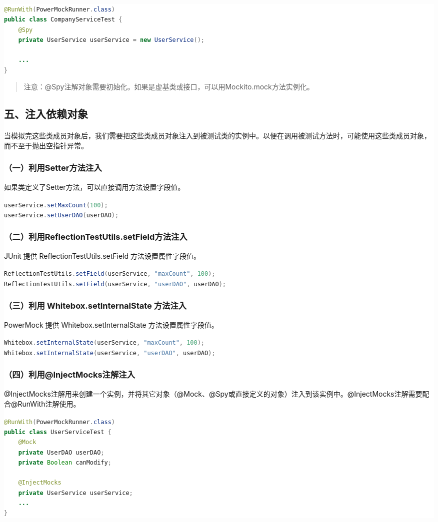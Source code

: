 ```java
@RunWith(PowerMockRunner.class)
public class CompanyServiceTest {
    @Spy
    private UserService userService = new UserService();

    ...
}
```

> 注意：@Spy注解对象需要初始化。如果是虚基类或接口，可以用Mockito.mock方法实例化。



## 五、注入依赖对象

当模拟完这些类成员对象后，我们需要把这些类成员对象注入到被测试类的实例中。以便在调用被测试方法时，可能使用这些类成员对象，而不至于抛出空指针异常。

### （一）利用Setter方法注入

如果类定义了Setter方法，可以直接调用方法设置字段值。

```java
userService.setMaxCount(100);
userService.setUserDAO(userDAO);
```

### （二）利用ReflectionTestUtils.setField方法注入

JUnit 提供 ReflectionTestUtils.setField 方法设置属性字段值。

```java
ReflectionTestUtils.setField(userService, "maxCount", 100);
ReflectionTestUtils.setField(userService, "userDAO", userDAO);
```

### （三）利用 Whitebox.setInternalState 方法注入

PowerMock 提供 Whitebox.setInternalState 方法设置属性字段值。

```java
Whitebox.setInternalState(userService, "maxCount", 100);
Whitebox.setInternalState(userService, "userDAO", userDAO);
```

### （四）利用@InjectMocks注解注入

@InjectMocks注解用来创建一个实例，并将其它对象（@Mock、@Spy或直接定义的对象）注入到该实例中。@InjectMocks注解需要配合@RunWith注解使用。

```java
@RunWith(PowerMockRunner.class)
public class UserServiceTest {
    @Mock
    private UserDAO userDAO;
    private Boolean canModify;

    @InjectMocks
    private UserService userService;
    ...
}
```
